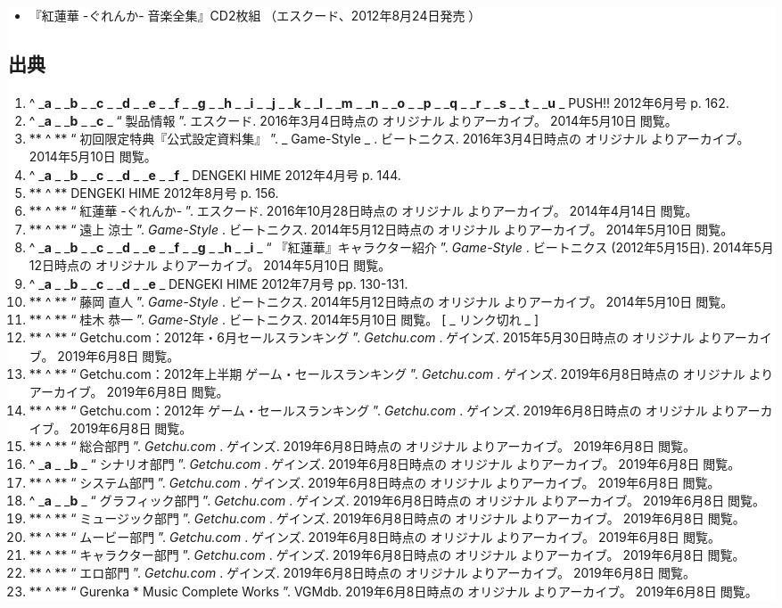   * 『紅蓮華 -ぐれんか- 音楽全集』CD2枚組 （エスクード、2012年8月24日発売    ） 

##  出典  

  1. ^  _**a** _ _**b** _ _**c** _ _**d** _ _**e** _ _**f** _ _**g** _ _**h** _ _**i** _ _**j** _ _**k** _ _**l** _ _**m** _ _**n** _ _**o** _ _**p** _ _**q** _ _**r** _ _**s** _ _**t** _ _**u** _ PUSH!!  2012年6月号 p. 162. 
  2. ^  _**a** _ _**b** _ _**c** _ “  製品情報  ”. エスクード. 2016年3月4日時点の  オリジナル  よりアーカイブ。  2014年5月10日  閲覧。 
  3. ** ^  ** “  初回限定特典『公式設定資料集』  ”. _ Game-Style  _ . ビートニクス. 2016年3月4日時点の  オリジナル  よりアーカイブ。  2014年5月10日  閲覧。 
  4. ^  _**a** _ _**b** _ _**c** _ _**d** _ _**e** _ _**f** _ DENGEKI HIME  2012年4月号 p. 144. 
  5. ** ^  ** DENGEKI HIME 2012年8月号 p. 156. 
  6. ** ^  ** “  紅蓮華 -ぐれんか-  ”. エスクード. 2016年10月28日時点の  オリジナル  よりアーカイブ。  2014年4月14日  閲覧。 
  7. ** ^  ** “  遠上 涼士  ”. _Game-Style_ . ビートニクス. 2014年5月12日時点の  オリジナル  よりアーカイブ。  2014年5月10日  閲覧。 
  8. ^  _**a** _ _**b** _ _**c** _ _**d** _ _**e** _ _**f** _ _**g** _ _**h** _ _**i** _ “  『紅蓮華』キャラクター紹介  ”. _Game-Style_ . ビートニクス (2012年5月15日). 2014年5月12日時点の  オリジナル  よりアーカイブ。  2014年5月10日  閲覧。 
  9. ^  _**a** _ _**b** _ _**c** _ _**d** _ _**e** _ DENGEKI HIME 2012年7月号 pp. 130-131. 
  10. ** ^  ** “  藤岡 直人  ”. _Game-Style_ . ビートニクス. 2014年5月12日時点の  オリジナル  よりアーカイブ。  2014年5月10日  閲覧。 
  11. ** ^  ** “  桂木 恭一  ”. _Game-Style_ . ビートニクス.  2014年5月10日  閲覧。  [ _ リンク切れ  _ ] 
  12. ** ^  ** “  Getchu.com：2012年・6月セールスランキング  ”. _Getchu.com_ . ゲインズ. 2015年5月30日時点の  オリジナル  よりアーカイブ。  2019年6月8日  閲覧。 
  13. ** ^  ** “  Getchu.com：2012年上半期 ゲーム・セールスランキング  ”. _Getchu.com_ . ゲインズ. 2019年6月8日時点の  オリジナル  よりアーカイブ。  2019年6月8日  閲覧。 
  14. ** ^  ** “  Getchu.com：2012年 ゲーム・セールスランキング  ”. _Getchu.com_ . ゲインズ. 2019年6月8日時点の  オリジナル  よりアーカイブ。  2019年6月8日  閲覧。 
  15. ** ^  ** “  総合部門  ”. _Getchu.com_ . ゲインズ. 2019年6月8日時点の  オリジナル  よりアーカイブ。  2019年6月8日  閲覧。 
  16. ^  _**a** _ _**b** _ “  シナリオ部門  ”. _Getchu.com_ . ゲインズ. 2019年6月8日時点の  オリジナル  よりアーカイブ。  2019年6月8日  閲覧。 
  17. ** ^  ** “  システム部門  ”. _Getchu.com_ . ゲインズ. 2019年6月8日時点の  オリジナル  よりアーカイブ。  2019年6月8日  閲覧。 
  18. ^  _**a** _ _**b** _ “  グラフィック部門  ”. _Getchu.com_ . ゲインズ. 2019年6月8日時点の  オリジナル  よりアーカイブ。  2019年6月8日  閲覧。 
  19. ** ^  ** “  ミュージック部門  ”. _Getchu.com_ . ゲインズ. 2019年6月8日時点の  オリジナル  よりアーカイブ。  2019年6月8日  閲覧。 
  20. ** ^  ** “  ムービー部門  ”. _Getchu.com_ . ゲインズ. 2019年6月8日時点の  オリジナル  よりアーカイブ。  2019年6月8日  閲覧。 
  21. ** ^  ** “  キャラクター部門  ”. _Getchu.com_ . ゲインズ. 2019年6月8日時点の  オリジナル  よりアーカイブ。  2019年6月8日  閲覧。 
  22. ** ^  ** “  エロ部門  ”. _Getchu.com_ . ゲインズ. 2019年6月8日時点の  オリジナル  よりアーカイブ。  2019年6月8日  閲覧。 
  23. ** ^  ** “  Gurenka * Music Complete Works  ”. VGMdb. 2019年6月8日時点の  オリジナル  よりアーカイブ。  2019年6月8日  閲覧。 

